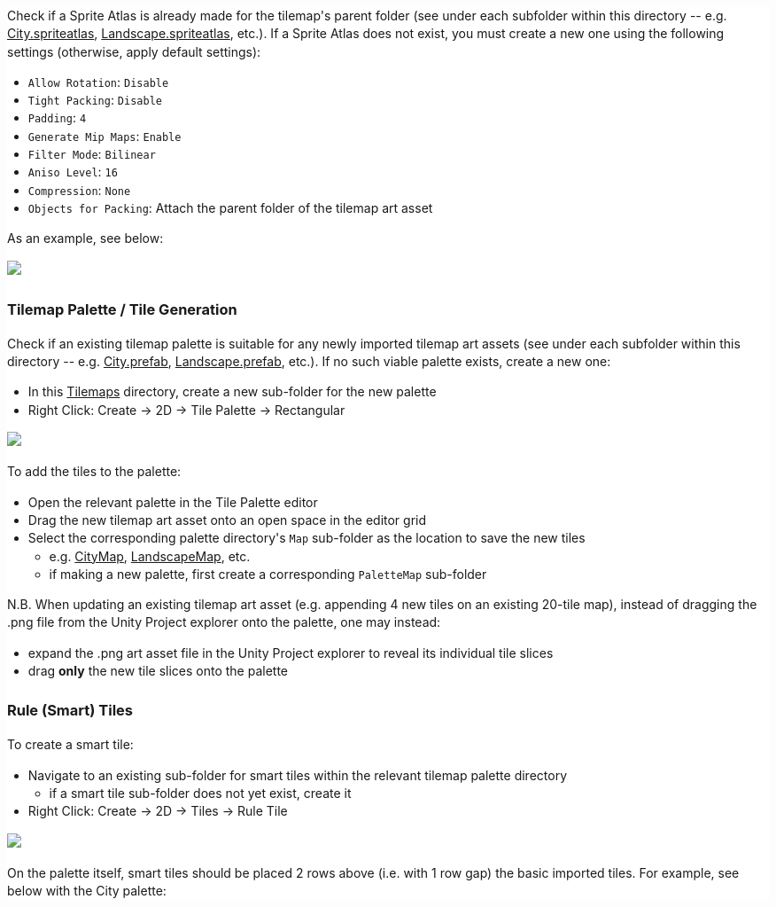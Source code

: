 Check if a Sprite Atlas is already made for the tilemap's parent folder (see under each subfolder within this directory -- e.g. [City.spriteatlas](./ExteriorCity/City.spriteatlas), [Landscape.spriteatlas](./ExteriorLandscape/Landscape.spriteatlas), etc.).  If a Sprite Atlas does not exist, you must create a new one using the following settings (otherwise, apply default settings):
* `Allow Rotation`:  `Disable`
* `Tight Packing`:  `Disable`
* `Padding`:  `4`
* `Generate Mip Maps`:  `Enable`
* `Filter Mode`:  `Bilinear`
* `Aniso Level`:  `16`
* `Compression`:  `None`
* `Objects for Packing`:  Attach the parent folder of the tilemap art asset

As an example, see below:

<img src="../../../InfoTools/Documentation/Game/Tilemaps/SpriteAtlasSettings.png" width="400">

### Tilemap Palette / Tile Generation

Check if an existing tilemap palette is suitable for any newly imported tilemap art assets (see under each subfolder within this directory -- e.g. [City.prefab](./ExteriorCity/City.prefab), [Landscape.prefab](./ExteriorLandscape/ExteriorLandscape.prefab), etc.).  If no such viable palette exists, create a new one:
* In this [Tilemaps](./) directory, create a new sub-folder for the new palette
* Right Click:  Create -> 2D -> Tile Palette -> Rectangular

<img src="../../../InfoTools/Documentation/Game/Tilemaps/CreateNewTileMapPalette.png" width="600">

To add the tiles to the palette:
* Open the relevant palette in the Tile Palette editor
* Drag the new tilemap art asset onto an open space in the editor grid
* Select the corresponding palette directory's `Map` sub-folder as the location to save the new tiles
  * e.g. [CityMap](./ExteriorCity/CityMap/), [LandscapeMap](./ExteriorLandscape/LandscapeMap/), etc.
  * if making a new palette, first create a corresponding `PaletteMap` sub-folder

N.B.  When updating an existing tilemap art asset (e.g. appending 4 new tiles on an existing 20-tile map), instead of dragging the .png file from the Unity Project explorer onto the palette, one may instead:
* expand the .png art asset file in the Unity Project explorer to reveal its individual tile slices
* drag **only** the new tile slices onto the palette

### Rule (Smart) Tiles

To create a smart tile:
* Navigate to an existing sub-folder for smart tiles within the relevant tilemap palette directory
  * if a smart tile sub-folder does not yet exist, create it
* Right Click:  Create -> 2D -> Tiles -> Rule Tile

<img src="../../../InfoTools/Documentation/Game/Tilemaps/CreateNewRuleTile.png" width="600">

On the palette itself, smart tiles should be placed 2 rows above (i.e. with 1 row gap) the basic imported tiles.  For example, see below with the City palette:
